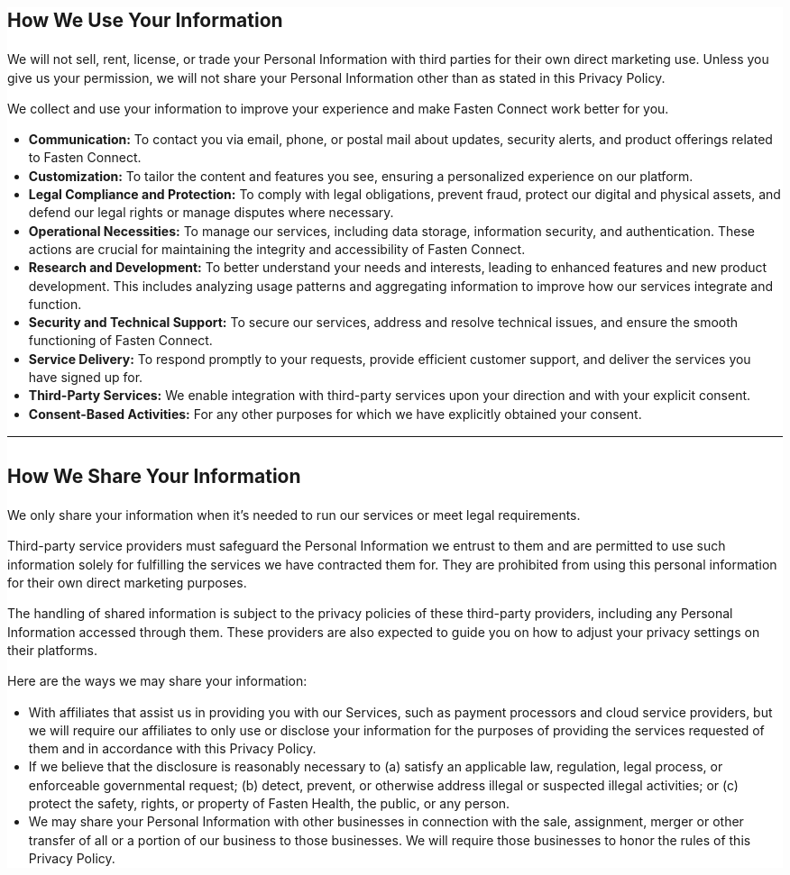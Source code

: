 
## How We Use Your Information

We will not sell, rent, license, or trade your Personal Information with third parties for their own direct marketing use. 
Unless you give us your permission, we will not share your Personal Information other than as stated in this Privacy Policy.

We collect and use your information to improve your experience and make Fasten Connect work better for you.

- **Communication:** To contact you via email, phone, or postal mail about updates, security alerts, and product offerings related to Fasten Connect.
- **Customization:** To tailor the content and features you see, ensuring a personalized experience on our platform.
- **Legal Compliance and Protection:** To comply with legal obligations, prevent fraud, protect our digital and physical assets, and defend our legal rights or manage disputes where necessary.
- **Operational Necessities:** To manage our services, including data storage, information security, and authentication. These actions are crucial for maintaining the integrity and accessibility of Fasten Connect.
- **Research and Development:** To better understand your needs and interests, leading to enhanced features and new product development. This includes analyzing usage patterns and aggregating information to improve how our services integrate and function.
- **Security and Technical Support:** To secure our services, address and resolve technical issues, and ensure the smooth functioning of Fasten Connect.
- **Service Delivery:** To respond promptly to your requests, provide efficient customer support, and deliver the services you have signed up for.
- **Third-Party Services:** We enable integration with third-party services upon your direction and with your explicit consent.
- **Consent-Based Activities:** For any other purposes for which we have explicitly obtained your consent.

---

## How We Share Your Information

We only share your information when it’s needed to run our services or meet legal requirements. 

Third-party service providers must safeguard the Personal Information we entrust to them and are permitted to use such 
information solely for fulfilling the services we have contracted them for. They are prohibited from using this personal 
information for their own direct marketing purposes. 

The handling of shared information is subject to the privacy policies of these third-party providers, including any 
Personal Information accessed through them. These providers are also expected to guide you on how to adjust your privacy 
settings on their platforms.

Here are the ways we may share your information:

- With affiliates that assist us in providing you with our Services, such as payment processors and cloud service providers, but we will require our affiliates to only use or disclose your information for the purposes of providing the services requested of them and in accordance with this Privacy Policy.
- If we believe that the disclosure is reasonably necessary to (a) satisfy an applicable law, regulation, legal process, or enforceable governmental request; (b) detect, prevent, or otherwise address illegal or suspected illegal activities; or (c) protect the safety, rights, or property of Fasten Health, the public, or any person.
- We may share your Personal Information with other businesses in connection with the sale, assignment, merger or other transfer of all or a portion of our business to those businesses. We will require those businesses to honor the rules of this Privacy Policy.
